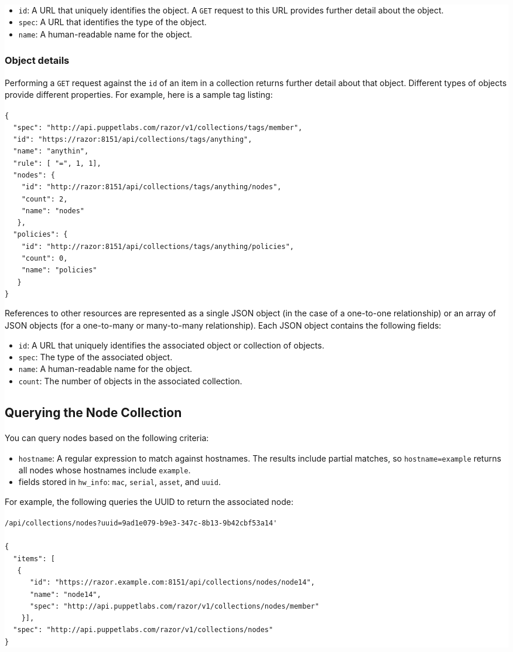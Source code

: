 * `id`: A URL that uniquely identifies the object. A `GET` request to this URL provides further detail about the object.
* `spec`: A URL that identifies the type of the object.
* `name`: A human-readable name for the object.

### Object details

Performing a `GET` request against the `id` of an item in a collection
returns further detail about that object. Different types of objects
provide different properties. For example, here is a sample tag listing:

    {
      "spec": "http://api.puppetlabs.com/razor/v1/collections/tags/member",
      "id": "https://razor:8151/api/collections/tags/anything",
      "name": "anythin",
      "rule": [ "=", 1, 1],
      "nodes": {
        "id": "http://razor:8151/api/collections/tags/anything/nodes",
        "count": 2,
        "name": "nodes"
       },
      "policies": {
        "id": "http://razor:8151/api/collections/tags/anything/policies",
        "count": 0,
        "name": "policies"
       }
    }


References to other resources are represented as a single JSON object (in
the case of a one-to-one relationship) or an array of JSON objects (for a
one-to-many or many-to-many relationship). Each JSON object contains the
following fields:

* `id`: A URL that uniquely identifies the associated object or collection of objects.
* `spec`: The type of the associated object.
* `name`: A human-readable name for the object.
* `count`: The number of objects in the associated collection.

## Querying the Node Collection

You can query nodes based on the following criteria:

* `hostname`: A regular expression to match against hostnames. The results
  include partial matches, so `hostname=example` returns all nodes whose
  hostnames include `example`.
* fields stored in `hw_info`: `mac`, `serial`, `asset`, and `uuid`.

For example, the following queries the UUID to return the associated node:

	/api/collections/nodes?uuid=9ad1e079-b9e3-347c-8b13-9b42cbf53a14'

	{
      "items": [
       {
          "id": "https://razor.example.com:8151/api/collections/nodes/node14",
          "name": "node14",
          "spec": "http://api.puppetlabs.com/razor/v1/collections/nodes/member"
        }],
      "spec": "http://api.puppetlabs.com/razor/v1/collections/nodes"
	}
